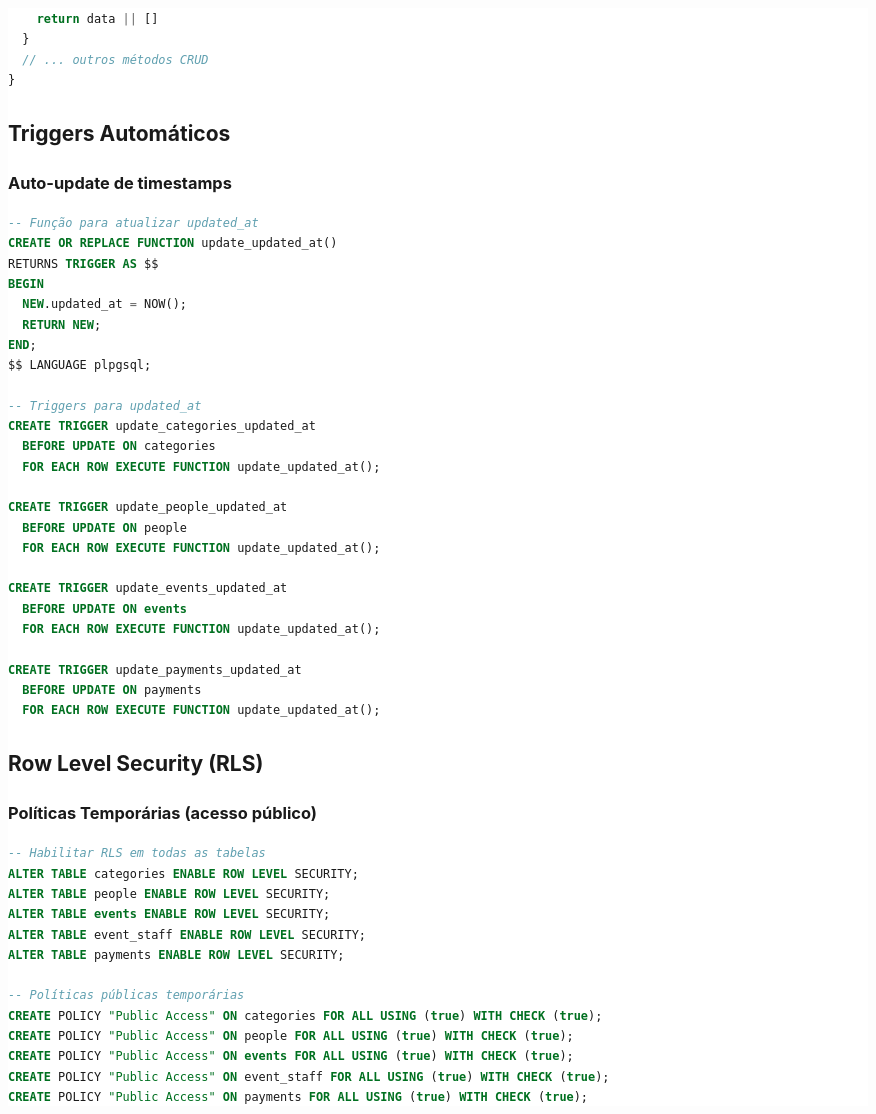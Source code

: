 ```typescript
    return data || []
  }
  // ... outros métodos CRUD
}
```

## Triggers Automáticos

### Auto-update de timestamps
```sql
-- Função para atualizar updated_at
CREATE OR REPLACE FUNCTION update_updated_at()
RETURNS TRIGGER AS $$
BEGIN
  NEW.updated_at = NOW();
  RETURN NEW;
END;
$$ LANGUAGE plpgsql;

-- Triggers para updated_at
CREATE TRIGGER update_categories_updated_at 
  BEFORE UPDATE ON categories
  FOR EACH ROW EXECUTE FUNCTION update_updated_at();

CREATE TRIGGER update_people_updated_at 
  BEFORE UPDATE ON people
  FOR EACH ROW EXECUTE FUNCTION update_updated_at();

CREATE TRIGGER update_events_updated_at 
  BEFORE UPDATE ON events
  FOR EACH ROW EXECUTE FUNCTION update_updated_at();

CREATE TRIGGER update_payments_updated_at 
  BEFORE UPDATE ON payments
  FOR EACH ROW EXECUTE FUNCTION update_updated_at();
```

## Row Level Security (RLS)

### Políticas Temporárias (acesso público)
```sql
-- Habilitar RLS em todas as tabelas
ALTER TABLE categories ENABLE ROW LEVEL SECURITY;
ALTER TABLE people ENABLE ROW LEVEL SECURITY;
ALTER TABLE events ENABLE ROW LEVEL SECURITY;
ALTER TABLE event_staff ENABLE ROW LEVEL SECURITY;
ALTER TABLE payments ENABLE ROW LEVEL SECURITY;

-- Políticas públicas temporárias
CREATE POLICY "Public Access" ON categories FOR ALL USING (true) WITH CHECK (true);
CREATE POLICY "Public Access" ON people FOR ALL USING (true) WITH CHECK (true);
CREATE POLICY "Public Access" ON events FOR ALL USING (true) WITH CHECK (true);
CREATE POLICY "Public Access" ON event_staff FOR ALL USING (true) WITH CHECK (true);
CREATE POLICY "Public Access" ON payments FOR ALL USING (true) WITH CHECK (true);
```
